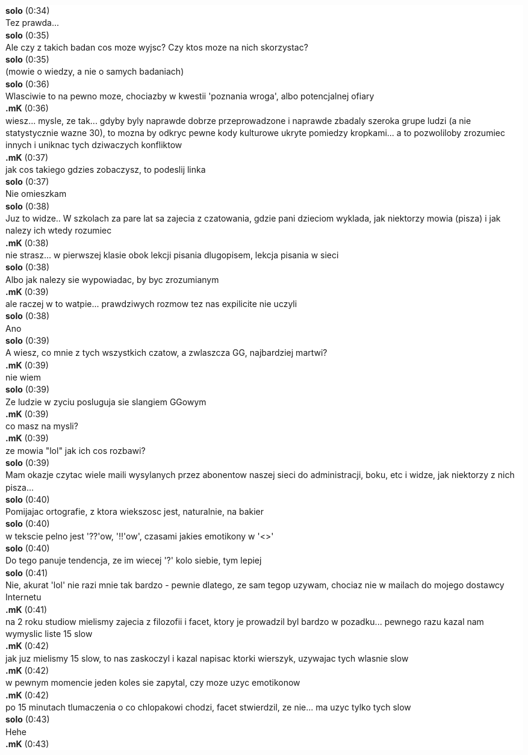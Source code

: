 <b>solo</b> (0:34)  
Tez prawda...  
<b>solo</b> (0:35)  
Ale czy z takich badan cos moze wyjsc? Czy ktos moze na nich skorzystac?  
<b>solo</b> (0:35)  
(mowie o wiedzy, a nie o samych badaniach)  
<b>solo</b> (0:36)  
Wlasciwie to na pewno moze, chociazby w kwestii 'poznania wroga', albo potencjalnej ofiary  
<b>.mK</b> (0:36)  
wiesz... mysle, ze tak... gdyby byly naprawde dobrze przeprowadzone i naprawde zbadaly szeroka grupe ludzi (a nie statystycznie wazne 30), to mozna by odkryc pewne kody kulturowe ukryte pomiedzy kropkami...  a to pozwoliloby zrozumiec innych i uniknac tych dziwaczych konfliktow  
<b>.mK</b> (0:37)  
jak cos takiego gdzies zobaczysz, to podeslij linka   
<b>solo</b> (0:37)  
Nie omieszkam   
<b>solo</b> (0:38)  
Juz to widze.. W szkolach za pare lat sa zajecia z czatowania, gdzie pani dzieciom wyklada, jak niektorzy mowia (pisza) i jak nalezy ich wtedy rozumiec   
<b>.mK</b> (0:38)  
nie strasz... w pierwszej klasie obok lekcji pisania dlugopisem, lekcja pisania w sieci  
<b>solo</b> (0:38)  
Albo jak nalezy sie wypowiadac, by byc zrozumianym  
<b>.mK</b> (0:39)  
ale raczej w to watpie... prawdziwych rozmow tez nas expilicite nie uczyli   
<b>solo</b> (0:38)  
Ano  
<b>solo</b> (0:39)  
A wiesz, co mnie z tych wszystkich czatow, a zwlaszcza GG, najbardziej martwi?  
<b>.mK</b> (0:39)  
nie wiem  
<b>solo</b> (0:39)  
Ze ludzie w zyciu posluguja sie slangiem GGowym  
<b>.mK</b> (0:39)  
co masz na mysli?  
<b>.mK</b> (0:39)  
ze mowia "lol" jak ich cos rozbawi?  
<b>solo</b> (0:39)  
Mam okazje czytac wiele maili wysylanych przez abonentow naszej sieci do administracji, boku, etc i widze, jak niektorzy z nich pisza...  
<b>solo</b> (0:40)  
Pomijajac ortografie, z ktora wiekszosc jest, naturalnie, na bakier  
<b>solo</b> (0:40)  
w tekscie pelno jest '??'ow, '!!'ow', czasami jakies emotikony w '&lt;&gt;'  
<b>solo</b> (0:40)  
Do tego panuje tendencja, ze im wiecej '?' kolo siebie, tym lepiej   
<b>solo</b> (0:41)  
Nie, akurat 'lol' nie razi mnie tak bardzo - pewnie dlatego, ze sam tegop uzywam, chociaz nie w mailach do mojego dostawcy Internetu   
<b>.mK</b> (0:41)  
na 2 roku studiow mielismy zajecia z filozofii i facet, ktory je prowadzil byl bardzo w pozadku... pewnego razu kazal nam wymyslic liste 15 slow  
<b>.mK</b> (0:42)  
jak juz mielismy 15 slow, to nas zaskoczyl i kazal napisac ktorki wierszyk, uzywajac tych wlasnie slow  
<b>.mK</b> (0:42)  
w pewnym momencie jeden koles sie zapytal, czy moze uzyc emotikonow  
<b>.mK</b> (0:42)  
po 15 minutach tlumaczenia o co chlopakowi chodzi, facet stwierdzil, ze nie... ma uzyc tylko tych slow  
<b>solo</b> (0:43)  
Hehe   
<b>.mK</b> (0:43)  